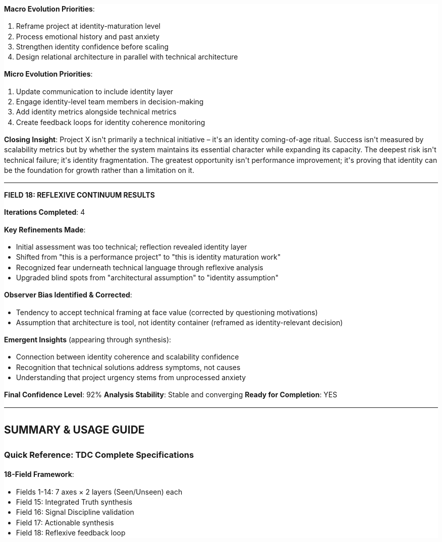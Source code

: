 **Macro Evolution Priorities**:
1. Reframe project at identity-maturation level
2. Process emotional history and past anxiety
3. Strengthen identity confidence before scaling
4. Design relational architecture in parallel with technical architecture

**Micro Evolution Priorities**:
1. Update communication to include identity layer
2. Engage identity-level team members in decision-making
3. Add identity metrics alongside technical metrics
4. Create feedback loops for identity coherence monitoring

**Closing Insight**: 
Project X isn't primarily a technical initiative – it's an identity coming-of-age ritual. Success isn't measured by scalability metrics but by whether the system maintains its essential character while expanding its capacity. The deepest risk isn't technical failure; it's identity fragmentation. The greatest opportunity isn't performance improvement; it's proving that identity can be the foundation for growth rather than a limitation on it.

---

**FIELD 18: REFLEXIVE CONTINUUM RESULTS**

**Iterations Completed**: 4

**Key Refinements Made**:
- Initial assessment was too technical; reflection revealed identity layer
- Shifted from "this is a performance project" to "this is identity maturation work"
- Recognized fear underneath technical language through reflexive analysis
- Upgraded blind spots from "architectural assumption" to "identity assumption"

**Observer Bias Identified & Corrected**:
- Tendency to accept technical framing at face value (corrected by questioning motivations)
- Assumption that architecture is tool, not identity container (reframed as identity-relevant decision)

**Emergent Insights** (appearing through synthesis):
- Connection between identity coherence and scalability confidence
- Recognition that technical solutions address symptoms, not causes
- Understanding that project urgency stems from unprocessed anxiety

**Final Confidence Level**: 92%
**Analysis Stability**: Stable and converging
**Ready for Completion**: YES

---

## SUMMARY & USAGE GUIDE

### Quick Reference: TDC Complete Specifications

**18-Field Framework**:
- Fields 1-14: 7 axes × 2 layers (Seen/Unseen) each
- Field 15: Integrated Truth synthesis
- Field 16: Signal Discipline validation
- Field 17: Actionable synthesis
- Field 18: Reflexive feedback loop
